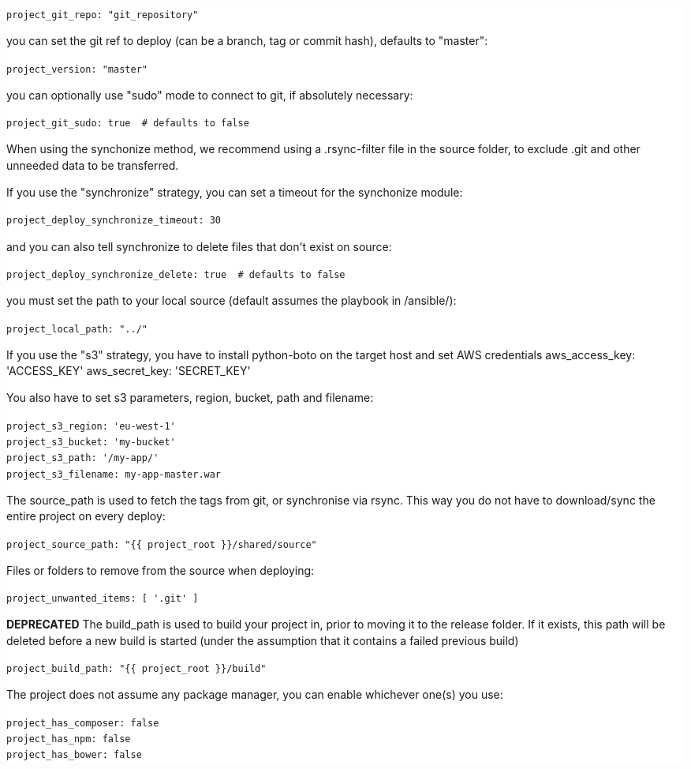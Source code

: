     project_git_repo: "git_repository"

you can set the git ref to deploy (can be a branch, tag or commit hash), defaults to "master":

    project_version: "master"

you can optionally use "sudo" mode to connect to git, if absolutely necessary:

    project_git_sudo: true  # defaults to false

When using the synchonize method, we recommend using a .rsync-filter file in the source folder,
to exclude .git and other unneeded data to be transferred.




If you use the "synchronize" strategy, you can set a timeout for the synchonize module:

    project_deploy_synchronize_timeout: 30

and you can also tell synchronize to delete files that don't exist on source:

    project_deploy_synchronize_delete: true  # defaults to false

you must set the path to your local source (default assumes the playbook in /ansible/):

    project_local_path: "../"

If you use the "s3" strategy, you have to install python-boto on the target host and set AWS credentials
  aws_access_key: 'ACCESS_KEY'
  aws_secret_key: 'SECRET_KEY'

You also have to set s3 parameters, region, bucket, path and filename:

    project_s3_region: 'eu-west-1'
    project_s3_bucket: 'my-bucket'
    project_s3_path: '/my-app/'
    project_s3_filename: my-app-master.war


The source_path is used to fetch the tags from git, or synchronise via rsync.
This way you do not have to download/sync the entire project on every deploy:

    project_source_path: "{{ project_root }}/shared/source"

Files or folders to remove from the source when deploying:

    project_unwanted_items: [ '.git' ]


**DEPRECATED**
The build_path is used to build your project in, prior to moving it to the release folder.
If it exists, this path will be deleted before a new build is started
(under the assumption that it contains a failed previous build)

    project_build_path: "{{ project_root }}/build"

The project does not assume any package manager, you can enable whichever one(s) you use:

    project_has_composer: false
    project_has_npm: false
    project_has_bower: false
